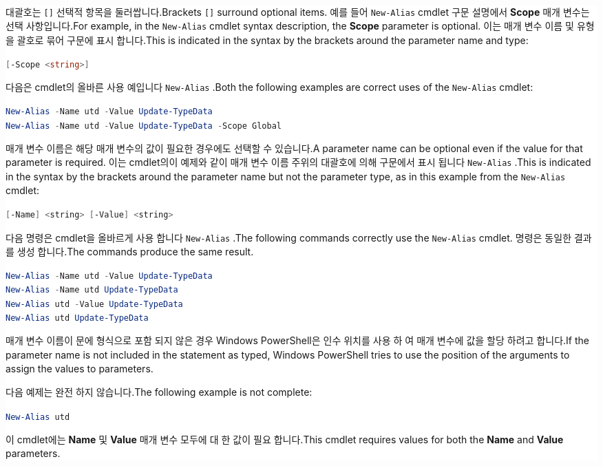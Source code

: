 <span data-ttu-id="9fe81-191">대괄호는 `[]` 선택적 항목을 둘러쌉니다.</span><span class="sxs-lookup"><span data-stu-id="9fe81-191">Brackets `[]` surround optional items.</span></span> <span data-ttu-id="9fe81-192">예를 들어 `New-Alias` cmdlet 구문 설명에서 **Scope** 매개 변수는 선택 사항입니다.</span><span class="sxs-lookup"><span data-stu-id="9fe81-192">For example, in the `New-Alias` cmdlet syntax description, the **Scope** parameter is optional.</span></span> <span data-ttu-id="9fe81-193">이는 매개 변수 이름 및 유형을 괄호로 묶어 구문에 표시 합니다.</span><span class="sxs-lookup"><span data-stu-id="9fe81-193">This is indicated in the syntax by the brackets around the parameter name and type:</span></span>

```powershell
[-Scope <string>]
```

<span data-ttu-id="9fe81-194">다음은 cmdlet의 올바른 사용 예입니다 `New-Alias` .</span><span class="sxs-lookup"><span data-stu-id="9fe81-194">Both the following examples are correct uses of the `New-Alias` cmdlet:</span></span>

```powershell
New-Alias -Name utd -Value Update-TypeData
New-Alias -Name utd -Value Update-TypeData -Scope Global
```

<span data-ttu-id="9fe81-195">매개 변수 이름은 해당 매개 변수의 값이 필요한 경우에도 선택할 수 있습니다.</span><span class="sxs-lookup"><span data-stu-id="9fe81-195">A parameter name can be optional even if the value for that parameter is required.</span></span> <span data-ttu-id="9fe81-196">이는 cmdlet의이 예제와 같이 매개 변수 이름 주위의 대괄호에 의해 구문에서 표시 됩니다 `New-Alias` .</span><span class="sxs-lookup"><span data-stu-id="9fe81-196">This is indicated in the syntax by the brackets around the parameter name but not the parameter type, as in this example from the `New-Alias` cmdlet:</span></span>

```powershell
[-Name] <string> [-Value] <string>
```

<span data-ttu-id="9fe81-197">다음 명령은 cmdlet을 올바르게 사용 합니다 `New-Alias` .</span><span class="sxs-lookup"><span data-stu-id="9fe81-197">The following commands correctly use the `New-Alias` cmdlet.</span></span> <span data-ttu-id="9fe81-198">명령은 동일한 결과를 생성 합니다.</span><span class="sxs-lookup"><span data-stu-id="9fe81-198">The commands produce the same result.</span></span>

```powershell
New-Alias -Name utd -Value Update-TypeData
New-Alias -Name utd Update-TypeData
New-Alias utd -Value Update-TypeData
New-Alias utd Update-TypeData
```

<span data-ttu-id="9fe81-199">매개 변수 이름이 문에 형식으로 포함 되지 않은 경우 Windows PowerShell은 인수 위치를 사용 하 여 매개 변수에 값을 할당 하려고 합니다.</span><span class="sxs-lookup"><span data-stu-id="9fe81-199">If the parameter name is not included in the statement as typed, Windows PowerShell tries to use the position of the arguments to assign the values to parameters.</span></span>

<span data-ttu-id="9fe81-200">다음 예제는 완전 하지 않습니다.</span><span class="sxs-lookup"><span data-stu-id="9fe81-200">The following example is not complete:</span></span>

```powershell
New-Alias utd
```

<span data-ttu-id="9fe81-201">이 cmdlet에는 **Name** 및 **Value** 매개 변수 모두에 대 한 값이 필요 합니다.</span><span class="sxs-lookup"><span data-stu-id="9fe81-201">This cmdlet requires values for both the **Name** and **Value** parameters.</span></span>
